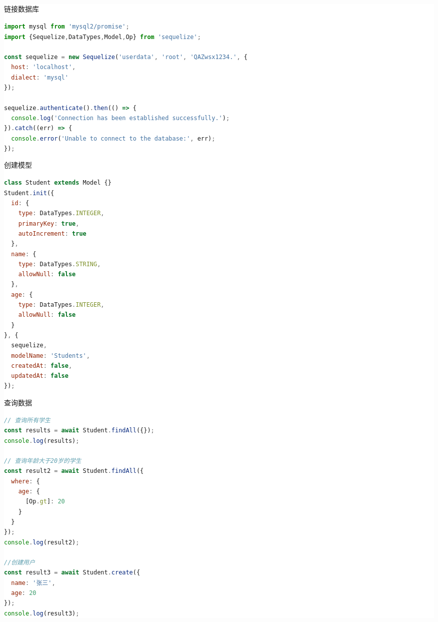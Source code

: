 链接数据库
```javascript
import mysql from 'mysql2/promise';
import {Sequelize,DataTypes,Model,Op} from 'sequelize';

const sequelize = new Sequelize('userdata', 'root', 'QAZwsx1234.', {
  host: 'localhost',
  dialect: 'mysql'
});

sequelize.authenticate().then(() => {
  console.log('Connection has been established successfully.');
}).catch((err) => {
  console.error('Unable to connect to the database:', err);
});
```

创建模型
```javascript
class Student extends Model {}
Student.init({
  id: {
    type: DataTypes.INTEGER,
    primaryKey: true,
    autoIncrement: true
  },
  name: {
    type: DataTypes.STRING,
    allowNull: false
  },
  age: {
    type: DataTypes.INTEGER,
    allowNull: false
  }
}, {
  sequelize,
  modelName: 'Students',
  createdAt: false,
  updatedAt: false
});
```
查询数据
```javascript
// 查询所有学生
const results = await Student.findAll({});
console.log(results);

// 查询年龄大于20岁的学生
const result2 = await Student.findAll({
  where: {
    age: {
      [Op.gt]: 20
    }
  }
});
console.log(result2);

//创建用户
const result3 = await Student.create({
  name: '张三',
  age: 20
});
console.log(result3);
```
